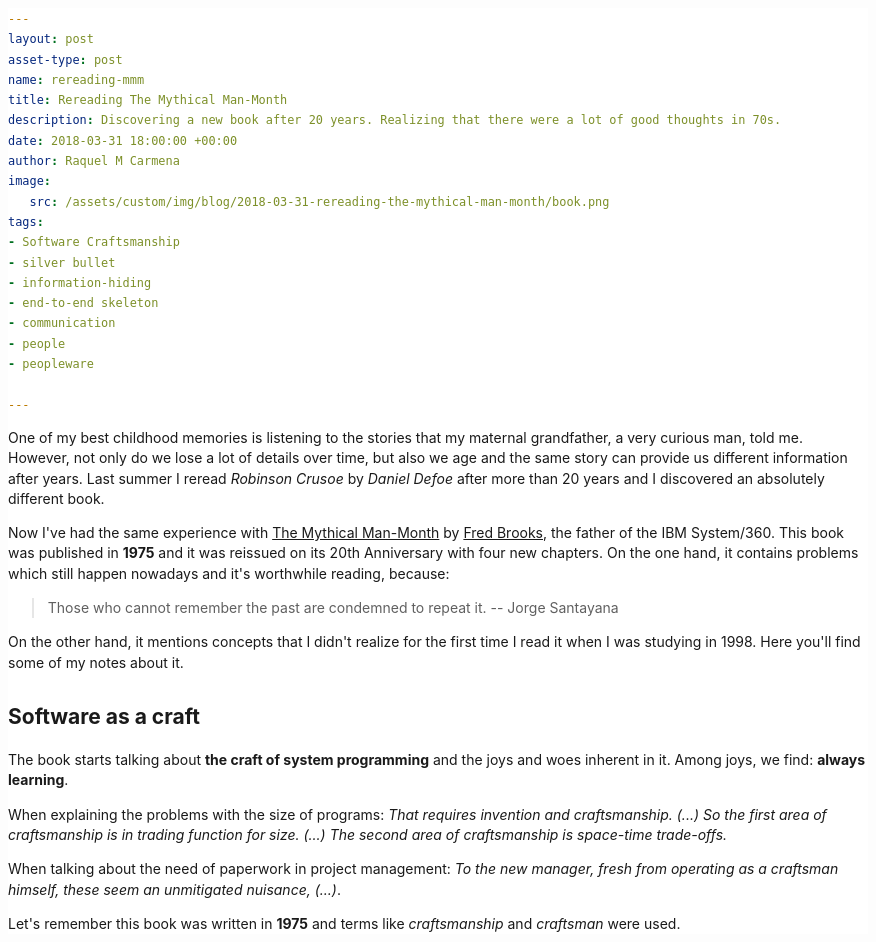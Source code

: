 ```yaml
---
layout: post
asset-type: post
name: rereading-mmm 
title: Rereading The Mythical Man-Month
description: Discovering a new book after 20 years. Realizing that there were a lot of good thoughts in 70s.
date: 2018-03-31 18:00:00 +00:00
author: Raquel M Carmena
image:
   src: /assets/custom/img/blog/2018-03-31-rereading-the-mythical-man-month/book.png
tags:
- Software Craftsmanship
- silver bullet
- information-hiding
- end-to-end skeleton
- communication
- people
- peopleware

---
```


One of my best childhood memories is listening to the stories that my maternal grandfather, a very curious man, told me. However, not only do we lose a lot of details over time, but also we age and the same story can provide us different information after years. Last summer I reread _Robinson Crusoe_ by _Daniel Defoe_ after more than 20 years and I discovered an absolutely different book. 

Now I've had the same experience with <a href="http://wiki.c2.com/?MythicalManMonth" target="_blank">The Mythical Man-Month</a> by <a href="http://wiki.c2.com/?FredBrooks" target="_blank">Fred Brooks</a>, the father of the IBM System/360. This book was published in **1975** and it was reissued on its 20th Anniversary with four new chapters. On the one hand, it contains problems which still happen nowadays and it's worthwhile reading, because:

> Those who cannot remember the past are condemned to repeat it. -- Jorge Santayana

On the other hand, it mentions concepts that I didn't realize for the first time I read it when I was studying in 1998. Here you'll find some of my notes about it.

## Software as a craft

The book starts talking about **the craft of system programming** and the joys and woes inherent in it. Among joys, we find: **always learning**. 

When explaining the problems with the size of programs: _That requires invention and craftsmanship. (...) So the first area of craftsmanship is in trading function for size. (...) The second area of craftsmanship is space-time trade-offs._

When talking about the need of paperwork in project management: _To the new manager, fresh from operating as a craftsman himself, these seem an unmitigated nuisance, (...)_.

Let's remember this book was written in **1975** and terms like _craftsmanship_ and _craftsman_ were used.
